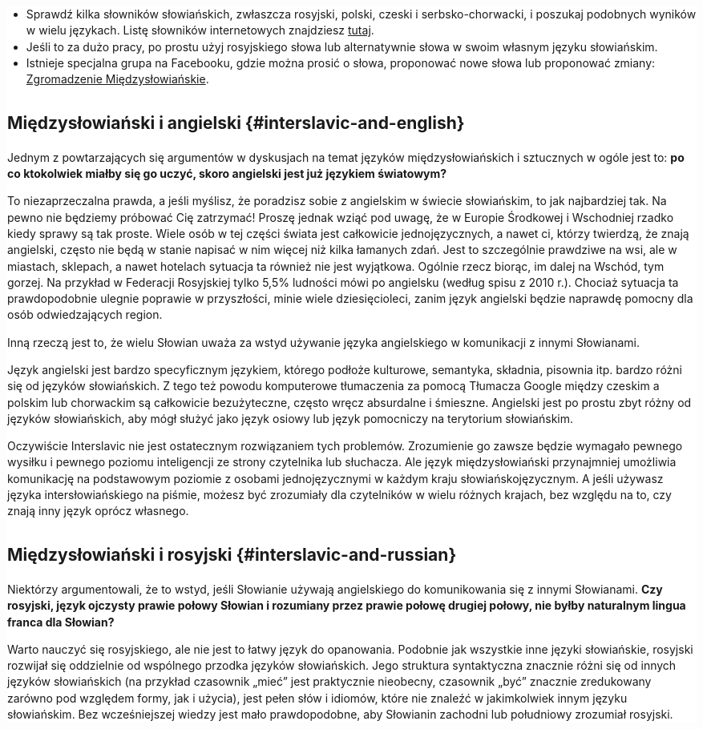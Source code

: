- Sprawdź kilka słowników słowiańskich, zwłaszcza rosyjski, polski, czeski i serbsko-chorwacki, i poszukaj podobnych wyników w wielu językach. Listę słowników internetowych znajdziesz [tutaj][słowniki].
- Jeśli to za dużo pracy, po prostu użyj rosyjskiego słowa lub alternatywnie słowa w swoim własnym języku słowiańskim.
- Istnieje specjalna grupa na Facebooku, gdzie można prosić o słowa, proponować nowe słowa lub proponować zmiany: [Zgromadzenie Międzysłowiańskie].

## Międzysłowiański i angielski \{#interslavic-and-english}

Jednym z powtarzających się argumentów w dyskusjach na temat języków międzysłowiańskich i sztucznych w ogóle jest to: **po co ktokolwiek miałby się go uczyć, skoro angielski jest już językiem światowym?**

To niezaprzeczalna prawda, a jeśli myślisz, że poradzisz sobie z angielskim w świecie słowiańskim, to jak najbardziej tak. Na pewno nie będziemy próbować Cię zatrzymać! Proszę jednak wziąć pod uwagę, że w Europie Środkowej i Wschodniej rzadko kiedy sprawy są tak proste. Wiele osób w tej części świata jest całkowicie jednojęzycznych, a nawet ci, którzy twierdzą, że znają angielski, często nie będą w stanie napisać w nim więcej niż kilka łamanych zdań. Jest to szczególnie prawdziwe na wsi, ale w miastach, sklepach, a nawet hotelach sytuacja ta również nie jest wyjątkowa. Ogólnie rzecz biorąc, im dalej na Wschód, tym gorzej. Na przykład w Federacji Rosyjskiej tylko 5,5% ludności mówi po angielsku (według spisu z 2010 r.). Chociaż sytuacja ta prawdopodobnie ulegnie poprawie w przyszłości, minie wiele dziesięcioleci, zanim język angielski będzie naprawdę pomocny dla osób odwiedzających region.

Inną rzeczą jest to, że wielu Słowian uważa za wstyd używanie języka angielskiego w komunikacji z innymi Słowianami.

Język angielski jest bardzo specyficznym językiem, którego podłoże kulturowe, semantyka, składnia, pisownia itp. bardzo różni się od języków słowiańskich. Z tego też powodu komputerowe tłumaczenia za pomocą Tłumacza Google między czeskim a polskim lub chorwackim są całkowicie bezużyteczne, często wręcz absurdalne i śmieszne. Angielski jest po prostu zbyt różny od języków słowiańskich, aby mógł służyć jako język osiowy lub język pomocniczy na terytorium słowiańskim.

Oczywiście Interslavic nie jest ostatecznym rozwiązaniem tych problemów. Zrozumienie go zawsze będzie wymagało pewnego wysiłku i pewnego poziomu inteligencji ze strony czytelnika lub słuchacza. Ale język międzysłowiański przynajmniej umożliwia komunikację na podstawowym poziomie z osobami jednojęzycznymi w każdym kraju słowiańskojęzycznym. A jeśli używasz języka intersłowiańskiego na piśmie, możesz być zrozumiały dla czytelników w wielu różnych krajach, bez względu na to, czy znają inny język oprócz własnego.

## Międzysłowiański i rosyjski \{#interslavic-and-russian}

Niektórzy argumentowali, że to wstyd, jeśli Słowianie używają angielskiego do komunikowania się z innymi Słowianami. **Czy rosyjski, język ojczysty prawie połowy Słowian i rozumiany przez prawie połowę drugiej połowy, nie byłby naturalnym lingua franca dla Słowian?**

Warto nauczyć się rosyjskiego, ale nie jest to łatwy język do opanowania. Podobnie jak wszystkie inne języki słowiańskie, rosyjski rozwijał się oddzielnie od wspólnego przodka języków słowiańskich. Jego struktura syntaktyczna znacznie różni się od innych języków słowiańskich (na przykład czasownik „mieć” jest praktycznie nieobecny, czasownik „być” znacznie zredukowany zarówno pod względem formy, jak i użycia), jest pełen słów i idiomów, które nie znaleźć w jakimkolwiek innym języku słowiańskim. Bez wcześniejszej wiedzy jest mało prawdopodobne, aby Słowianin zachodni lub południowy zrozumiał rosyjski.


[Nosłowiański]: http://www.neoslavonic.org
[Słowianin]: http://steen.free.fr/interslavic/grammar.html#simple_grammar
[siciliano/klaviatury]: http://tyflonet.com/siciliano/klaviatury
[`JCUKEN`]: https://bit.ly/2NSMxdC
[`LJNJERTZ`]: https://bit.ly/37frqto
[`IVERT']: https://bit.ly/2XwwTbb
[`ѢHERTY`]: https://bit.ly/2prMdcr
[transliterator]: http://steen.free.fr/interslavic/transliterator.html
[transliterator rozszerzony]: http://steen.free.fr/interslavic/transliterator_extended.html
[słowniki]: http://steen.free.fr/interslavic/slovniky.html
[Zgromadzenie Międzysłowiańskie]: http://facebook.com/groups/1933305396885265
[1]: ../grammar/index.md
[2]: ../orthography.md#etymological-alphabet